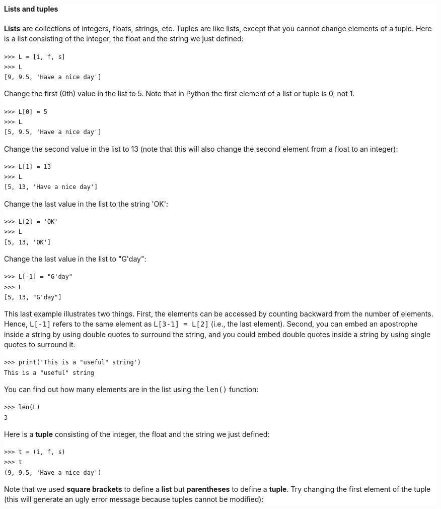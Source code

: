 #### Lists and tuples

**Lists** are collections of integers, floats, strings, etc. Tuples are like lists, except that you cannot change elements of a tuple. Here is a list consisting of the integer, the float and the string we just defined:

    >>> L = [i, f, s]
    >>> L
    [9, 9.5, 'Have a nice day']

Change the first (0th) value in the list to 5. Note that in Python the first element of a list or tuple is 0, not 1.

    >>> L[0] = 5
    >>> L
    [5, 9.5, 'Have a nice day']

Change the second value in the list to 13 (note that this will also change the second element from a float to an integer):

    >>> L[1] = 13
    >>> L
    [5, 13, 'Have a nice day']

Change the last value in the list to the string 'OK':

    >>> L[2] = 'OK'
    >>> L
    [5, 13, 'OK']

Change the last value in the list to "G'day":

    >>> L[-1] = "G'day"
    >>> L
    [5, 13, "G'day"]

This last example illustrates two things. First, the elements can be accessed by counting backward from the number of elements. Hence, <tt>L[-1]</tt> refers to the same element as <tt>L[3-1] = L[2]</tt> (i.e., the last element). Second, you can embed an apostrophe inside a string by using double quotes to surround the string, and you could embed double quotes inside a string by using single quotes to surround it.

    >>> print('This is a "useful" string')
    This is a "useful" string

You can find out how many elements are in the list using the <tt>len()</tt> function:

    >>> len(L)
    3

Here is a **tuple** consisting of the integer, the float and the string we just defined:

    >>> t = (i, f, s)
    >>> t
    (9, 9.5, 'Have a nice day')

Note that we used **square brackets** to define a **list** but **parentheses** to define a **tuple**. Try changing the first element of the tuple (this will generate an ugly error message because tuples cannot be modified):

